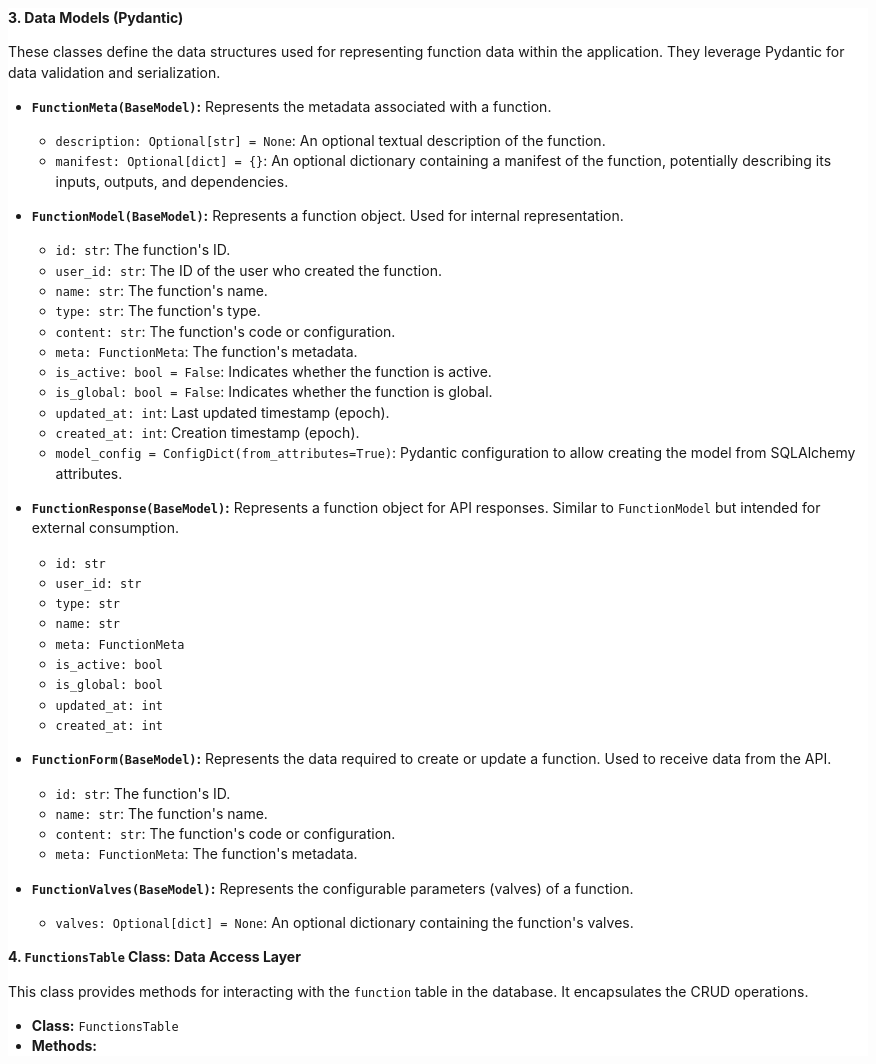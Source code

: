**3. Data Models (Pydantic)**

These classes define the data structures used for representing function data within the application. They leverage Pydantic for data validation and serialization.

*   **`FunctionMeta(BaseModel)`:** Represents the metadata associated with a function.

    *   `description: Optional[str] = None`: An optional textual description of the function.
    *   `manifest: Optional[dict] = {}`: An optional dictionary containing a manifest of the function, potentially describing its inputs, outputs, and dependencies.

*   **`FunctionModel(BaseModel)`:** Represents a function object. Used for internal representation.

    *   `id: str`: The function's ID.
    *   `user_id: str`: The ID of the user who created the function.
    *   `name: str`: The function's name.
    *   `type: str`: The function's type.
    *   `content: str`: The function's code or configuration.
    *   `meta: FunctionMeta`: The function's metadata.
    *   `is_active: bool = False`: Indicates whether the function is active.
    *   `is_global: bool = False`: Indicates whether the function is global.
    *   `updated_at: int`: Last updated timestamp (epoch).
    *   `created_at: int`: Creation timestamp (epoch).
    *   `model_config = ConfigDict(from_attributes=True)`: Pydantic configuration to allow creating the model from SQLAlchemy attributes.

*   **`FunctionResponse(BaseModel)`:** Represents a function object for API responses.  Similar to `FunctionModel` but intended for external consumption.

    *   `id: str`
    *   `user_id: str`
    *   `type: str`
    *   `name: str`
    *   `meta: FunctionMeta`
    *   `is_active: bool`
    *   `is_global: bool`
    *   `updated_at: int`
    *   `created_at: int`

*   **`FunctionForm(BaseModel)`:** Represents the data required to create or update a function. Used to receive data from the API.

    *   `id: str`: The function's ID.
    *   `name: str`: The function's name.
    *   `content: str`: The function's code or configuration.
    *   `meta: FunctionMeta`: The function's metadata.

*   **`FunctionValves(BaseModel)`:** Represents the configurable parameters (valves) of a function.

    *   `valves: Optional[dict] = None`: An optional dictionary containing the function's valves.

**4. `FunctionsTable` Class: Data Access Layer**

This class provides methods for interacting with the `function` table in the database. It encapsulates the CRUD operations.

*   **Class:** `FunctionsTable`
*   **Methods:**
